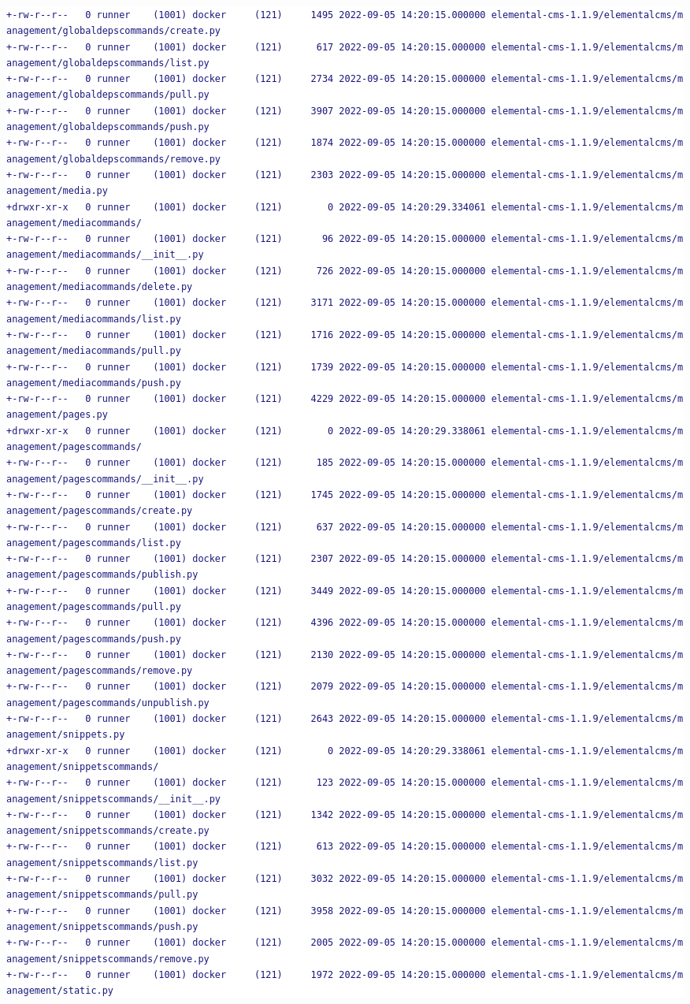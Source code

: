 ```diff
+-rw-r--r--   0 runner    (1001) docker     (121)     1495 2022-09-05 14:20:15.000000 elemental-cms-1.1.9/elementalcms/management/globaldepscommands/create.py
+-rw-r--r--   0 runner    (1001) docker     (121)      617 2022-09-05 14:20:15.000000 elemental-cms-1.1.9/elementalcms/management/globaldepscommands/list.py
+-rw-r--r--   0 runner    (1001) docker     (121)     2734 2022-09-05 14:20:15.000000 elemental-cms-1.1.9/elementalcms/management/globaldepscommands/pull.py
+-rw-r--r--   0 runner    (1001) docker     (121)     3907 2022-09-05 14:20:15.000000 elemental-cms-1.1.9/elementalcms/management/globaldepscommands/push.py
+-rw-r--r--   0 runner    (1001) docker     (121)     1874 2022-09-05 14:20:15.000000 elemental-cms-1.1.9/elementalcms/management/globaldepscommands/remove.py
+-rw-r--r--   0 runner    (1001) docker     (121)     2303 2022-09-05 14:20:15.000000 elemental-cms-1.1.9/elementalcms/management/media.py
+drwxr-xr-x   0 runner    (1001) docker     (121)        0 2022-09-05 14:20:29.334061 elemental-cms-1.1.9/elementalcms/management/mediacommands/
+-rw-r--r--   0 runner    (1001) docker     (121)       96 2022-09-05 14:20:15.000000 elemental-cms-1.1.9/elementalcms/management/mediacommands/__init__.py
+-rw-r--r--   0 runner    (1001) docker     (121)      726 2022-09-05 14:20:15.000000 elemental-cms-1.1.9/elementalcms/management/mediacommands/delete.py
+-rw-r--r--   0 runner    (1001) docker     (121)     3171 2022-09-05 14:20:15.000000 elemental-cms-1.1.9/elementalcms/management/mediacommands/list.py
+-rw-r--r--   0 runner    (1001) docker     (121)     1716 2022-09-05 14:20:15.000000 elemental-cms-1.1.9/elementalcms/management/mediacommands/pull.py
+-rw-r--r--   0 runner    (1001) docker     (121)     1739 2022-09-05 14:20:15.000000 elemental-cms-1.1.9/elementalcms/management/mediacommands/push.py
+-rw-r--r--   0 runner    (1001) docker     (121)     4229 2022-09-05 14:20:15.000000 elemental-cms-1.1.9/elementalcms/management/pages.py
+drwxr-xr-x   0 runner    (1001) docker     (121)        0 2022-09-05 14:20:29.338061 elemental-cms-1.1.9/elementalcms/management/pagescommands/
+-rw-r--r--   0 runner    (1001) docker     (121)      185 2022-09-05 14:20:15.000000 elemental-cms-1.1.9/elementalcms/management/pagescommands/__init__.py
+-rw-r--r--   0 runner    (1001) docker     (121)     1745 2022-09-05 14:20:15.000000 elemental-cms-1.1.9/elementalcms/management/pagescommands/create.py
+-rw-r--r--   0 runner    (1001) docker     (121)      637 2022-09-05 14:20:15.000000 elemental-cms-1.1.9/elementalcms/management/pagescommands/list.py
+-rw-r--r--   0 runner    (1001) docker     (121)     2307 2022-09-05 14:20:15.000000 elemental-cms-1.1.9/elementalcms/management/pagescommands/publish.py
+-rw-r--r--   0 runner    (1001) docker     (121)     3449 2022-09-05 14:20:15.000000 elemental-cms-1.1.9/elementalcms/management/pagescommands/pull.py
+-rw-r--r--   0 runner    (1001) docker     (121)     4396 2022-09-05 14:20:15.000000 elemental-cms-1.1.9/elementalcms/management/pagescommands/push.py
+-rw-r--r--   0 runner    (1001) docker     (121)     2130 2022-09-05 14:20:15.000000 elemental-cms-1.1.9/elementalcms/management/pagescommands/remove.py
+-rw-r--r--   0 runner    (1001) docker     (121)     2079 2022-09-05 14:20:15.000000 elemental-cms-1.1.9/elementalcms/management/pagescommands/unpublish.py
+-rw-r--r--   0 runner    (1001) docker     (121)     2643 2022-09-05 14:20:15.000000 elemental-cms-1.1.9/elementalcms/management/snippets.py
+drwxr-xr-x   0 runner    (1001) docker     (121)        0 2022-09-05 14:20:29.338061 elemental-cms-1.1.9/elementalcms/management/snippetscommands/
+-rw-r--r--   0 runner    (1001) docker     (121)      123 2022-09-05 14:20:15.000000 elemental-cms-1.1.9/elementalcms/management/snippetscommands/__init__.py
+-rw-r--r--   0 runner    (1001) docker     (121)     1342 2022-09-05 14:20:15.000000 elemental-cms-1.1.9/elementalcms/management/snippetscommands/create.py
+-rw-r--r--   0 runner    (1001) docker     (121)      613 2022-09-05 14:20:15.000000 elemental-cms-1.1.9/elementalcms/management/snippetscommands/list.py
+-rw-r--r--   0 runner    (1001) docker     (121)     3032 2022-09-05 14:20:15.000000 elemental-cms-1.1.9/elementalcms/management/snippetscommands/pull.py
+-rw-r--r--   0 runner    (1001) docker     (121)     3958 2022-09-05 14:20:15.000000 elemental-cms-1.1.9/elementalcms/management/snippetscommands/push.py
+-rw-r--r--   0 runner    (1001) docker     (121)     2005 2022-09-05 14:20:15.000000 elemental-cms-1.1.9/elementalcms/management/snippetscommands/remove.py
+-rw-r--r--   0 runner    (1001) docker     (121)     1972 2022-09-05 14:20:15.000000 elemental-cms-1.1.9/elementalcms/management/static.py
```